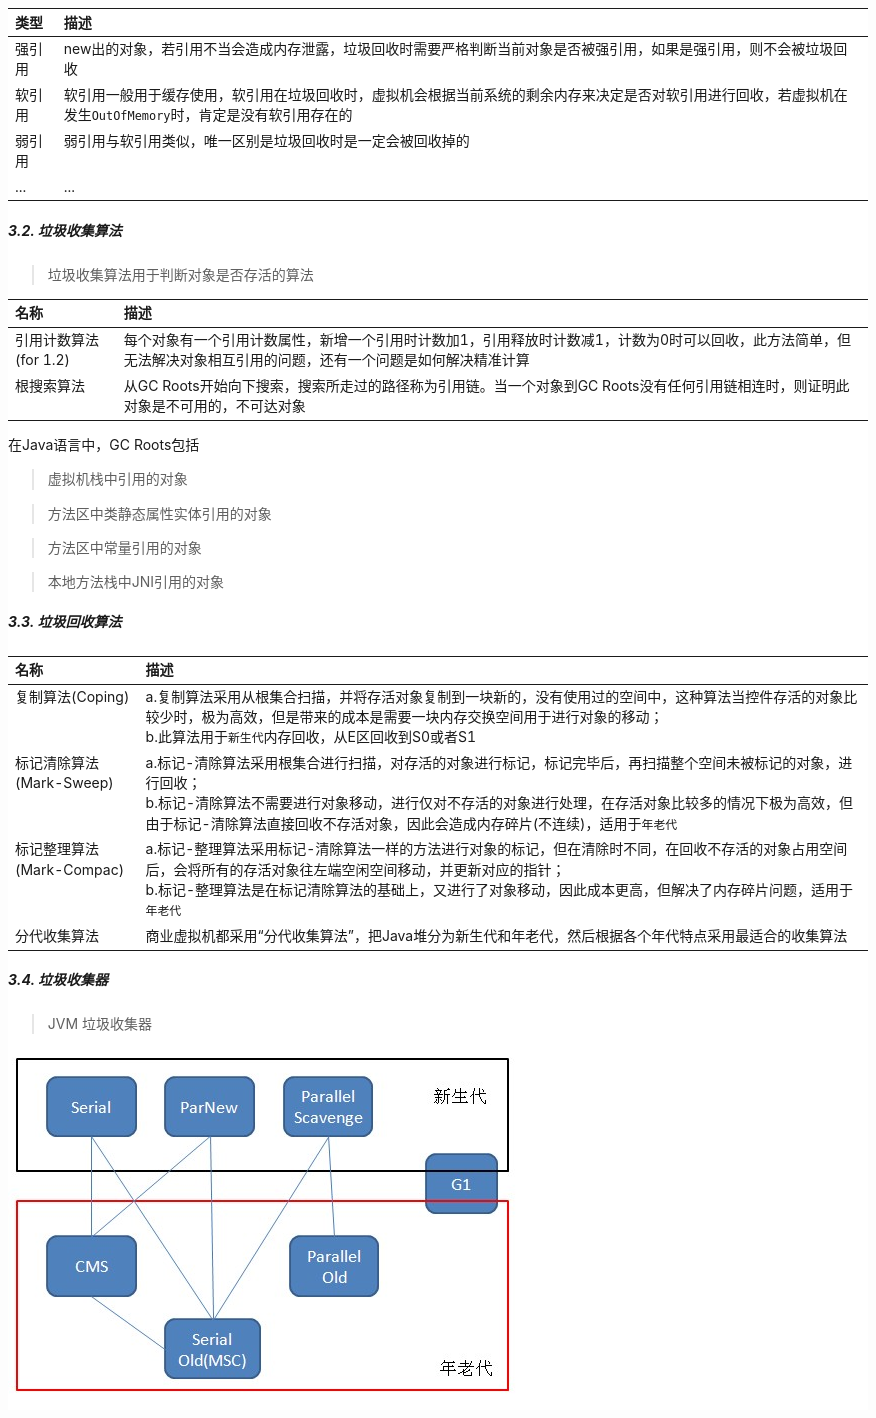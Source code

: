 | 类型     | 描述    |
| :------------- | :------------- |
| 强引用       | new出的对象，若引用不当会造成内存泄露，垃圾回收时需要严格判断当前对象是否被强引用，如果是强引用，则不会被垃圾回收      |
|软引用|软引用一般用于缓存使用，软引用在垃圾回收时，虚拟机会根据当前系统的剩余内存来决定是否对软引用进行回收，若虚拟机在发生`OutOfMemory`时，肯定是没有软引用存在的|
|弱引用|弱引用与软引用类似，唯一区别是垃圾回收时是一定会被回收掉的|
|...|...|

##### 3.2. 垃圾收集算法

> 垃圾收集算法用于判断对象是否存活的算法

| 名称     | 描述     |
| :------------- | :------------- |
| 引用计数算法(for 1.2)       |   每个对象有一个引用计数属性，新增一个引用时计数加1，引用释放时计数减1，计数为0时可以回收，此方法简单，但无法解决对象相互引用的问题，还有一个问题是如何解决精准计算       |
|根搜索算法|从GC Roots开始向下搜索，搜索所走过的路径称为引用链。当一个对象到GC Roots没有任何引用链相连时，则证明此对象是不可用的，不可达对象|

在Java语言中，GC Roots包括

> 虚拟机栈中引用的对象

> 方法区中类静态属性实体引用的对象

> 方法区中常量引用的对象

> 本地方法栈中JNI引用的对象

##### 3.3. 垃圾回收算法

| 名称     |  描述     |
| :------------- | :------------- |
| 复制算法(Coping)  | a.复制算法采用从根集合扫描，并将存活对象复制到一块新的，没有使用过的空间中，这种算法当控件存活的对象比较少时，极为高效，但是带来的成本是需要一块内存交换空间用于进行对象的移动；</br> b.此算法用于`新生代`内存回收，从E区回收到S0或者S1|
|标记清除算法(Mark-Sweep)|a.标记-清除算法采用根集合进行扫描，对存活的对象进行标记，标记完毕后，再扫描整个空间未被标记的对象，进行回收；</br> b.标记-清除算法不需要进行对象移动，进行仅对不存活的对象进行处理，在存活对象比较多的情况下极为高效，但由于标记-清除算法直接回收不存活对象，因此会造成内存碎片(不连续)，适用于`年老代`|
|标记整理算法(Mark-Compac)|a.标记-整理算法采用标记-清除算法一样的方法进行对象的标记，但在清除时不同，在回收不存活的对象占用空间后，会将所有的存活对象往左端空闲空间移动，并更新对应的指针；</br> b.标记-整理算法是在标记清除算法的基础上，又进行了对象移动，因此成本更高，但解决了内存碎片问题，适用于`年老代`|
|分代收集算法|商业虚拟机都采用“分代收集算法”，把Java堆分为新生代和年老代，然后根据各个年代特点采用最适合的收集算法|


##### 3.4. 垃圾收集器

> JVM 垃圾收集器

![JVM 垃圾收集器](./images/jvm_gc.png)
